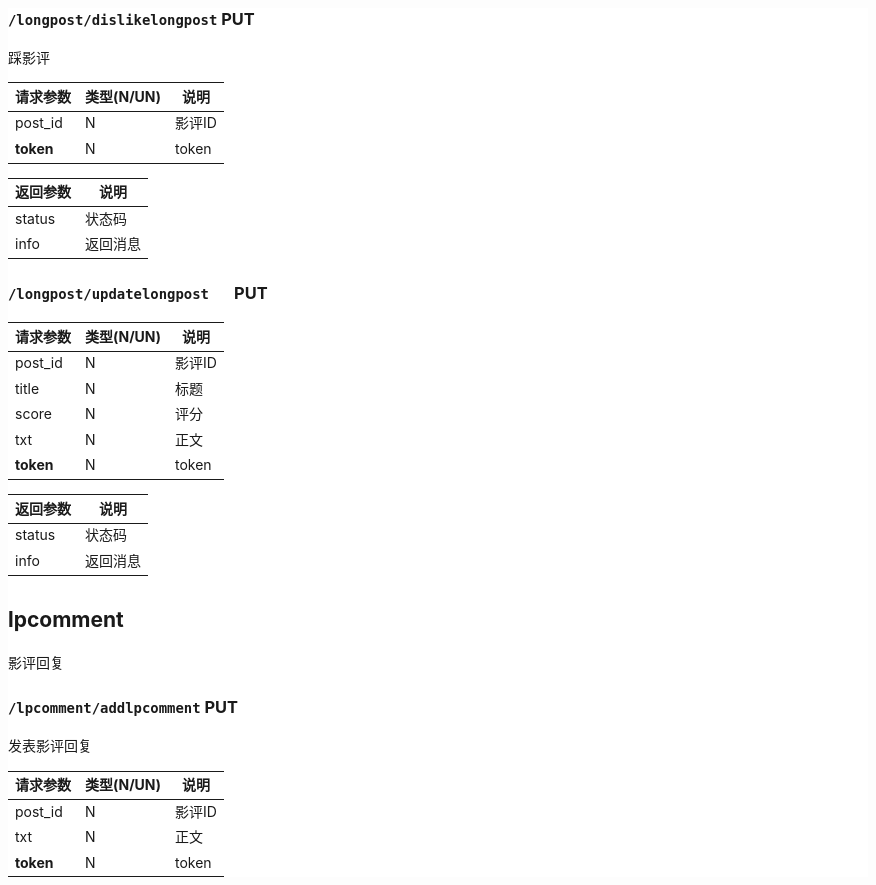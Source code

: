 

### `/longpost/dislikelongpost` 	PUT

踩影评

| 请求参数  | 类型(N/UN) | 说明   |
| --------- | ---------- | ------ |
| post_id   | N          | 影评ID |
| **token** | N          | token  |

| 返回参数 | 说明     |
| -------- | -------- |
| status   | 状态码   |
| info     | 返回消息 |



### `/longpost/updatelongpost	`PUT

| 请求参数  | 类型(N/UN) | 说明   |
| --------- | ---------- | ------ |
| post_id   | N          | 影评ID |
| title     | N          | 标题   |
| score     | N          | 评分   |
| txt       | N          | 正文   |
| **token** | N          | token  |

| 返回参数 | 说明     |
| -------- | -------- |
| status   | 状态码   |
| info     | 返回消息 |



## lpcomment

影评回复



### `/lpcomment/addlpcomment` 	PUT

发表影评回复

| 请求参数  | 类型(N/UN) | 说明   |
| --------- | ---------- | ------ |
| post_id   | N          | 影评ID |
| txt       | N          | 正文   |
| **token** | N          | token  |
